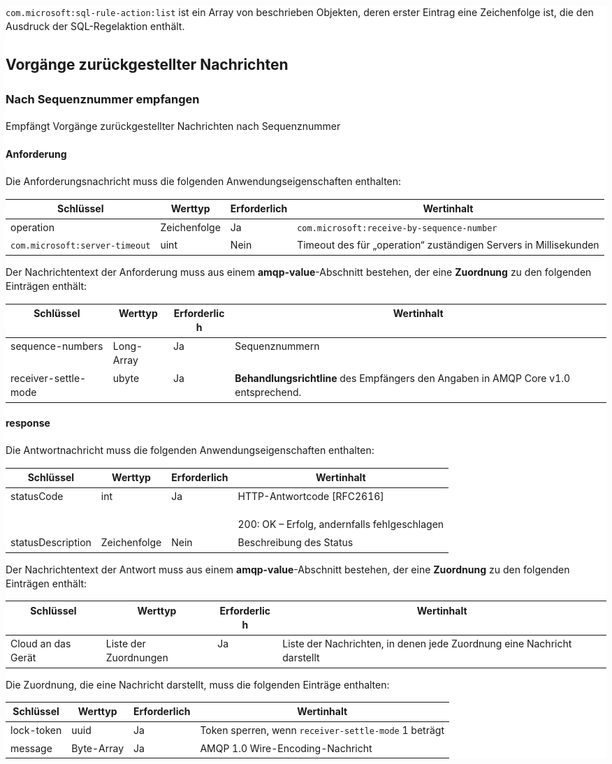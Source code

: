 `com.microsoft:sql-rule-action:list` ist ein Array von beschrieben Objekten, deren erster Eintrag eine Zeichenfolge ist, die den Ausdruck der SQL-Regelaktion enthält.

## <a name="deferred-message-operations"></a>Vorgänge zurückgestellter Nachrichten  
  
### <a name="receive-by-sequence-number"></a>Nach Sequenznummer empfangen  

Empfängt Vorgänge zurückgestellter Nachrichten nach Sequenznummer  
  
#### <a name="request"></a>Anforderung  

Die Anforderungsnachricht muss die folgenden Anwendungseigenschaften enthalten:  
  
|Schlüssel|Werttyp|Erforderlich|Wertinhalt|  
|---------|----------------|--------------|--------------------|  
|operation|Zeichenfolge|Ja|`com.microsoft:receive-by-sequence-number`|  
|`com.microsoft:server-timeout`|uint|Nein|Timeout des für „operation“ zuständigen Servers in Millisekunden|  
  
Der Nachrichtentext der Anforderung muss aus einem **amqp-value**-Abschnitt bestehen, der eine **Zuordnung** zu den folgenden Einträgen enthält:  
  
|Schlüssel|Werttyp|Erforderlich|Wertinhalt|  
|---------|----------------|--------------|--------------------|  
|sequence-numbers|Long-Array|Ja|Sequenznummern|  
|receiver-settle-mode|ubyte|Ja|**Behandlungsrichtline** des Empfängers den Angaben in AMQP Core v1.0 entsprechend.|  
  
#### <a name="response"></a>response  

Die Antwortnachricht muss die folgenden Anwendungseigenschaften enthalten:  
  
|Schlüssel|Werttyp|Erforderlich|Wertinhalt|  
|---------|----------------|--------------|--------------------|  
|statusCode|int|Ja|HTTP-Antwortcode [RFC2616]<br /><br /> 200: OK – Erfolg, andernfalls fehlgeschlagen|  
|statusDescription|Zeichenfolge|Nein|Beschreibung des Status|  
  
Der Nachrichtentext der Antwort muss aus einem **amqp-value**-Abschnitt bestehen, der eine **Zuordnung** zu den folgenden Einträgen enthält:  
  
|Schlüssel|Werttyp|Erforderlich|Wertinhalt|  
|---------|----------------|--------------|--------------------|  
|Cloud an das Gerät|Liste der Zuordnungen|Ja|Liste der Nachrichten, in denen jede Zuordnung eine Nachricht darstellt|  
  
Die Zuordnung, die eine Nachricht darstellt, muss die folgenden Einträge enthalten:  
  
|Schlüssel|Werttyp|Erforderlich|Wertinhalt|  
|---------|----------------|--------------|--------------------|  
|lock-token|uuid|Ja|Token sperren, wenn `receiver-settle-mode` 1 beträgt|  
|message|Byte-Array|Ja|AMQP 1.0 Wire-Encoding-Nachricht|  
  

[Übersicht über Service Bus AMQP]: service-bus-amqp-overview.md
[AMQP 1.0 – Protokollleitfaden]: service-bus-amqp-protocol-guide.md
[AMQP in Service Bus für Windows Server]: https://docs.microsoft.com/previous-versions/service-bus-archive/dn282144(v=azure.100)